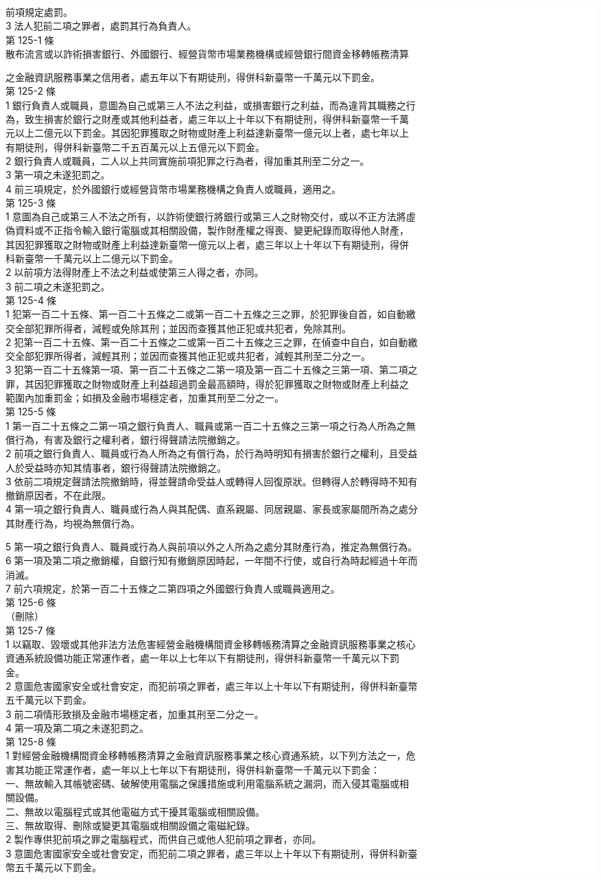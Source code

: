 前項規定處罰。  
3 法人犯前二項之罪者，處罰其行為負責人。  
第 125-1 條  
散布流言或以詐術損害銀行、外國銀行、經營貨幣市場業務機構或經營銀行間資金移轉帳務清算  


之金融資訊服務事業之信用者，處五年以下有期徒刑，得併科新臺幣一千萬元以下罰金。  
第 125-2 條  
1 銀行負責人或職員，意圖為自己或第三人不法之利益，或損害銀行之利益，而為違背其職務之行  
為，致生損害於銀行之財產或其他利益者，處三年以上十年以下有期徒刑，得併科新臺幣一千萬  
元以上二億元以下罰金。其因犯罪獲取之財物或財產上利益達新臺幣一億元以上者，處七年以上  
有期徒刑，得併科新臺幣二千五百萬元以上五億元以下罰金。  
2 銀行負責人或職員，二人以上共同實施前項犯罪之行為者，得加重其刑至二分之一。  
3 第一項之未遂犯罰之。  
4 前三項規定，於外國銀行或經營貨幣市場業務機構之負責人或職員，適用之。  
第 125-3 條  
1 意圖為自己或第三人不法之所有，以詐術使銀行將銀行或第三人之財物交付，或以不正方法將虛  
偽資料或不正指令輸入銀行電腦或其相關設備，製作財產權之得喪、變更紀錄而取得他人財產，  
其因犯罪獲取之財物或財產上利益達新臺幣一億元以上者，處三年以上十年以下有期徒刑，得併  
科新臺幣一千萬元以上二億元以下罰金。  
2 以前項方法得財產上不法之利益或使第三人得之者，亦同。  
3 前二項之未遂犯罰之。  
第 125-4 條  
1 犯第一百二十五條、第一百二十五條之二或第一百二十五條之三之罪，於犯罪後自首，如自動繳  
交全部犯罪所得者，減輕或免除其刑；並因而查獲其他正犯或共犯者，免除其刑。  
2 犯第一百二十五條、第一百二十五條之二或第一百二十五條之三之罪，在偵查中自白，如自動繳  
交全部犯罪所得者，減輕其刑；並因而查獲其他正犯或共犯者，減輕其刑至二分之一。  
3 犯第一百二十五條第一項、第一百二十五條之二第一項及第一百二十五條之三第一項、第二項之  
罪，其因犯罪獲取之財物或財產上利益超過罰金最高額時，得於犯罪獲取之財物或財產上利益之  
範圍內加重罰金；如損及金融市場穩定者，加重其刑至二分之一。  
第 125-5 條  
1 第一百二十五條之二第一項之銀行負責人、職員或第一百二十五條之三第一項之行為人所為之無  
償行為，有害及銀行之權利者，銀行得聲請法院撤銷之。  
2 前項之銀行負責人、職員或行為人所為之有償行為，於行為時明知有損害於銀行之權利，且受益  
人於受益時亦知其情事者，銀行得聲請法院撤銷之。  
3 依前二項規定聲請法院撤銷時，得並聲請命受益人或轉得人回復原狀。但轉得人於轉得時不知有  
撤銷原因者，不在此限。  
4 第一項之銀行負責人、職員或行為人與其配偶、直系親屬、同居親屬、家長或家屬間所為之處分  
其財產行為，均視為無償行為。  


5 第一項之銀行負責人、職員或行為人與前項以外之人所為之處分其財產行為，推定為無償行為。  
6 第一項及第二項之撤銷權，自銀行知有撤銷原因時起，一年間不行使，或自行為時起經過十年而  
消滅。  
7 前六項規定，於第一百二十五條之二第四項之外國銀行負責人或職員適用之。  
第 125-6 條  
（刪除）  
第 125-7 條  
1 以竊取、毀壞或其他非法方法危害經營金融機構間資金移轉帳務清算之金融資訊服務事業之核心  
資通系統設備功能正常運作者，處一年以上七年以下有期徒刑，得併科新臺幣一千萬元以下罰  
金。  
2 意圖危害國家安全或社會安定，而犯前項之罪者，處三年以上十年以下有期徒刑，得併科新臺幣  
五千萬元以下罰金。  
3 前二項情形致損及金融市場穩定者，加重其刑至二分之一。  
4 第一項及第二項之未遂犯罰之。  
第 125-8 條  
1 對經營金融機構間資金移轉帳務清算之金融資訊服務事業之核心資通系統，以下列方法之一，危  
害其功能正常運作者，處一年以上七年以下有期徒刑，得併科新臺幣一千萬元以下罰金：  
一、無故輸入其帳號密碼、破解使用電腦之保護措施或利用電腦系統之漏洞，而入侵其電腦或相  
關設備。  
二、無故以電腦程式或其他電磁方式干擾其電腦或相關設備。  
三、無故取得、刪除或變更其電腦或相關設備之電磁紀錄。  
2 製作專供犯前項之罪之電腦程式，而供自己或他人犯前項之罪者，亦同。  
3 意圖危害國家安全或社會安定，而犯前二項之罪者，處三年以上十年以下有期徒刑，得併科新臺  
幣五千萬元以下罰金。  